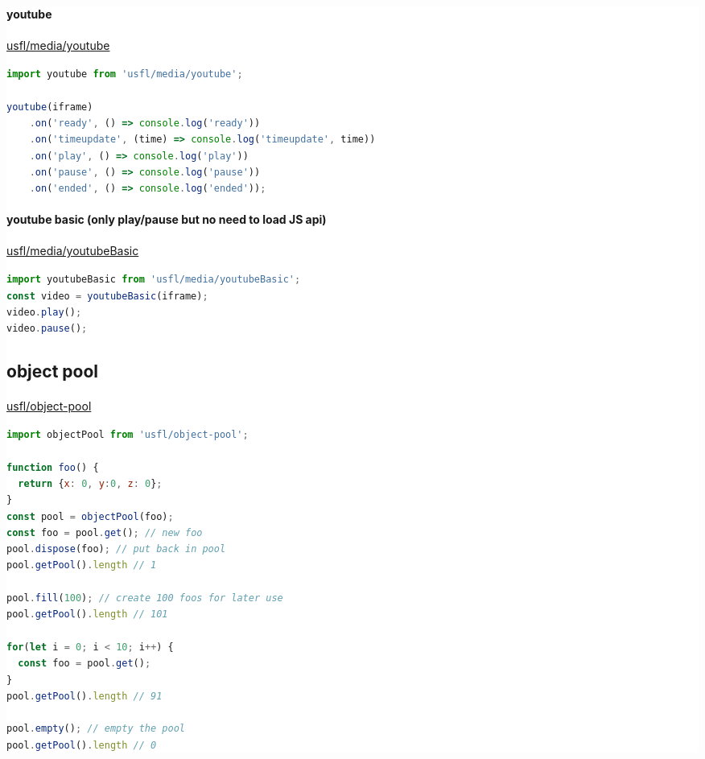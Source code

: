 #### youtube

[usfl/media/youtube](../src/media/youtube.js)

```javascript
import youtube from 'usfl/media/youtube';

youtube(iframe)
    .on('ready', () => console.log('ready'))
    .on('timeupdate', (time) => console.log('timeupdate', time))
    .on('play', () => console.log('play'))
    .on('pause', () => console.log('pause'))
    .on('ended', () => console.log('ended'));
```

#### youtube basic (only play/pause but no need to load JS api)

[usfl/media/youtubeBasic](../src/media/youtubeBasic.js)

```javascript
import youtubeBasic from 'usfl/media/youtubeBasic';
const video = youtubeBasic(iframe);
video.play();
video.pause();
```

## object pool

[usfl/object-pool](../src/object-pool/index.js)

```javascript
import objectPool from 'usfl/object-pool';

function foo() {
  return {x: 0, y:0, z: 0};
}
const pool = objectPool(foo);
const foo = pool.get(); // new foo
pool.dispose(foo); // put back in pool
pool.getPool().length // 1

pool.fill(100); // create 100 foos for later use
pool.getPool().length // 101

for(let i = 0; i < 10; i++) {
  const foo = pool.get();
}
pool.getPool().length // 91

pool.empty(); // empty the pool
pool.getPool().length // 0
```
